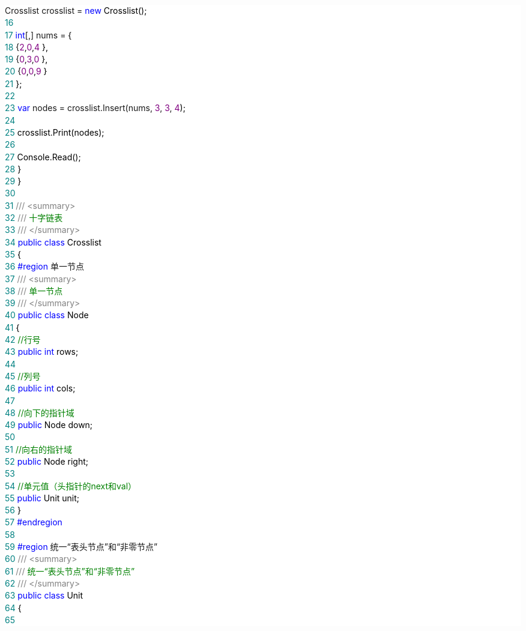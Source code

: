 Crosslist crosslist = <span style="color:#0000ff">new</span><span style="color:#000000"> Crosslist();<br></span><span style="color:#008080"> 16</span> <br><span style="color:#008080"> 17</span>             <span style="color:#0000ff">int</span>[,] nums =<span style="color:#000000"> {<br></span><span style="color:#008080"> 18</span>             {<span style="color:#800080">2</span>,<span style="color:#800080">0</span>,<span style="color:#800080">4</span><span style="color:#000000"> },<br></span><span style="color:#008080"> 19</span>             {<span style="color:#800080">0</span>,<span style="color:#800080">3</span>,<span style="color:#800080">0</span><span style="color:#000000"> },<br></span><span style="color:#008080"> 20</span>             {<span style="color:#800080">0</span>,<span style="color:#800080">0</span>,<span style="color:#800080">9</span><span style="color:#000000"> }<br></span><span style="color:#008080"> 21</span> <span style="color:#000000">           };<br></span><span style="color:#008080"> 22</span> <br><span style="color:#008080"> 23</span>             <span style="color:#0000ff">var</span> nodes = crosslist.Insert(nums, <span style="color:#800080">3</span>, <span style="color:#800080">3</span>, <span style="color:#800080">4</span><span style="color:#000000">);<br></span><span style="color:#008080"> 24</span> <br><span style="color:#008080"> 25</span> <span style="color:#000000">            crosslist.Print(nodes);<br></span><span style="color:#008080"> 26</span> <br><span style="color:#008080"> 27</span> <span style="color:#000000">            Console.Read();<br></span><span style="color:#008080"> 28</span> <span style="color:#000000">        }<br></span><span style="color:#008080"> 29</span> <span style="color:#000000">    }<br></span><span style="color:#008080"> 30</span> <br><span style="color:#008080"> 31</span>     <span style="color:#808080">///</span> <span style="color:#808080">&lt;summary&gt;</span><br><span style="color:#008080"> 32</span>     <span style="color:#808080">///</span><span style="color:#008000"> 十字链表<br></span><span style="color:#008080"> 33</span>     <span style="color:#808080">///</span> <span style="color:#808080">&lt;/summary&gt;</span><br><span style="color:#008080"> 34</span>     <span style="color:#0000ff">public</span> <span style="color:#0000ff">class</span><span style="color:#000000"> Crosslist<br></span><span style="color:#008080"> 35</span> <span style="color:#000000">    {<br></span><span style="color:#008080"> 36</span>         <span style="color:#0000ff">#region</span> 单一节点<br><span style="color:#008080"> 37</span>         <span style="color:#808080">///</span> <span style="color:#808080">&lt;summary&gt;</span><br><span style="color:#008080"> 38</span>         <span style="color:#808080">///</span><span style="color:#008000"> 单一节点<br></span><span style="color:#008080"> 39</span>         <span style="color:#808080">///</span> <span style="color:#808080">&lt;/summary&gt;</span><br><span style="color:#008080"> 40</span>         <span style="color:#0000ff">public</span> <span style="color:#0000ff">class</span><span style="color:#000000"> Node<br></span><span style="color:#008080"> 41</span> <span style="color:#000000">        {<br></span><span style="color:#008080"> 42</span>             <span style="color:#008000">//</span><span style="color:#008000">行号</span><br><span style="color:#008080"> 43</span>             <span style="color:#0000ff">public</span> <span style="color:#0000ff">int</span><span style="color:#000000"> rows;<br></span><span style="color:#008080"> 44</span> <br><span style="color:#008080"> 45</span>             <span style="color:#008000">//</span><span style="color:#008000">列号</span><br><span style="color:#008080"> 46</span>             <span style="color:#0000ff">public</span> <span style="color:#0000ff">int</span><span style="color:#000000"> cols;<br></span><span style="color:#008080"> 47</span> <br><span style="color:#008080"> 48</span>             <span style="color:#008000">//</span><span style="color:#008000">向下的指针域</span><br><span style="color:#008080"> 49</span>             <span style="color:#0000ff">public</span><span style="color:#000000"> Node down;<br></span><span style="color:#008080"> 50</span> <br><span style="color:#008080"> 51</span>             <span style="color:#008000">//</span><span style="color:#008000">向右的指针域</span><br><span style="color:#008080"> 52</span>             <span style="color:#0000ff">public</span><span style="color:#000000"> Node right;<br></span><span style="color:#008080"> 53</span> <br><span style="color:#008080"> 54</span>             <span style="color:#008000">//</span><span style="color:#008000">单元值（头指针的next和val）</span><br><span style="color:#008080"> 55</span>             <span style="color:#0000ff">public</span><span style="color:#000000"> Unit unit;<br></span><span style="color:#008080"> 56</span> <span style="color:#000000">        }<br></span><span style="color:#008080"> 57</span>         <span style="color:#0000ff">#endregion</span><br><span style="color:#008080"> 58</span> <br><span style="color:#008080"> 59</span>         <span style="color:#0000ff">#region</span> 统一“表头节点”和“非零节点”<br><span style="color:#008080"> 60</span>         <span style="color:#808080">///</span> <span style="color:#808080">&lt;summary&gt;</span><br><span style="color:#008080"> 61</span>         <span style="color:#808080">///</span><span style="color:#008000"> 统一“表头节点”和“非零节点”<br></span><span style="color:#008080"> 62</span>         <span style="color:#808080">///</span> <span style="color:#808080">&lt;/summary&gt;</span><br><span style="color:#008080"> 63</span>         <span style="color:#0000ff">public</span> <span style="color:#0000ff">class</span><span style="color:#000000"> Unit<br></span><span style="color:#008080"> 64</span> <span style="color:#000000">        {<br></span><span style="color:#008080"> 65</span>